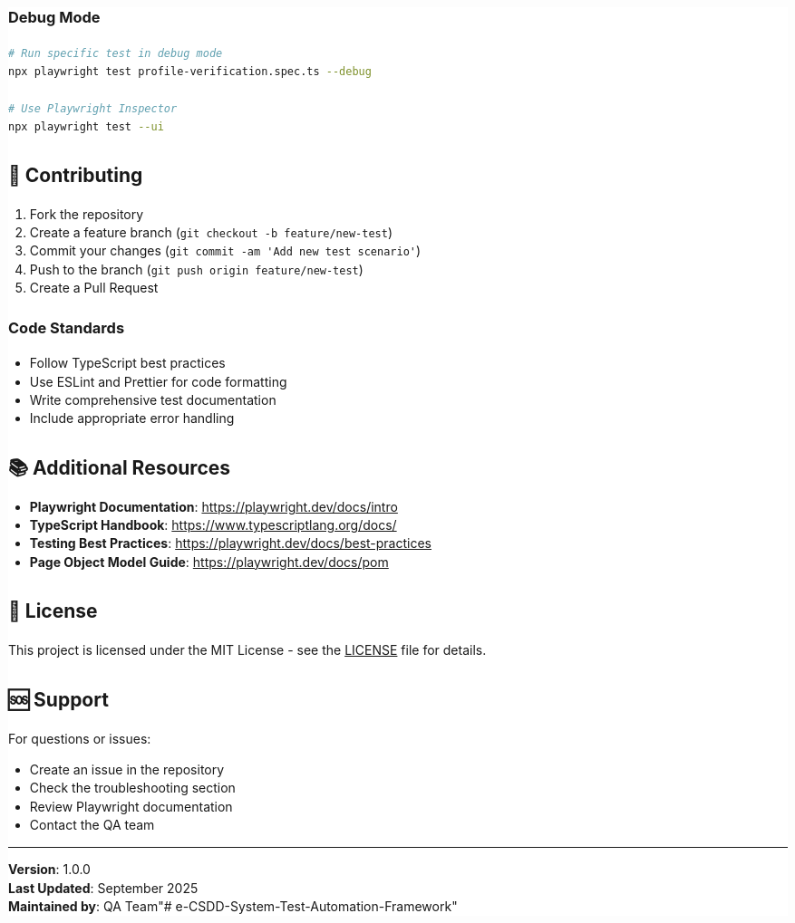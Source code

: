 ### Debug Mode
```bash
# Run specific test in debug mode
npx playwright test profile-verification.spec.ts --debug

# Use Playwright Inspector
npx playwright test --ui
```

## 🤝 Contributing

1. Fork the repository
2. Create a feature branch (`git checkout -b feature/new-test`)
3. Commit your changes (`git commit -am 'Add new test scenario'`)
4. Push to the branch (`git push origin feature/new-test`)
5. Create a Pull Request

### Code Standards
- Follow TypeScript best practices
- Use ESLint and Prettier for code formatting
- Write comprehensive test documentation
- Include appropriate error handling

## 📚 Additional Resources

- **Playwright Documentation**: https://playwright.dev/docs/intro
- **TypeScript Handbook**: https://www.typescriptlang.org/docs/
- **Testing Best Practices**: https://playwright.dev/docs/best-practices
- **Page Object Model Guide**: https://playwright.dev/docs/pom

## 📄 License

This project is licensed under the MIT License - see the [LICENSE](LICENSE) file for details.

## 🆘 Support

For questions or issues:
- Create an issue in the repository
- Check the troubleshooting section
- Review Playwright documentation
- Contact the QA team

---

**Version**: 1.0.0  
**Last Updated**: September 2025  
**Maintained by**: QA Team"# e-CSDD-System-Test-Automation-Framework" 
